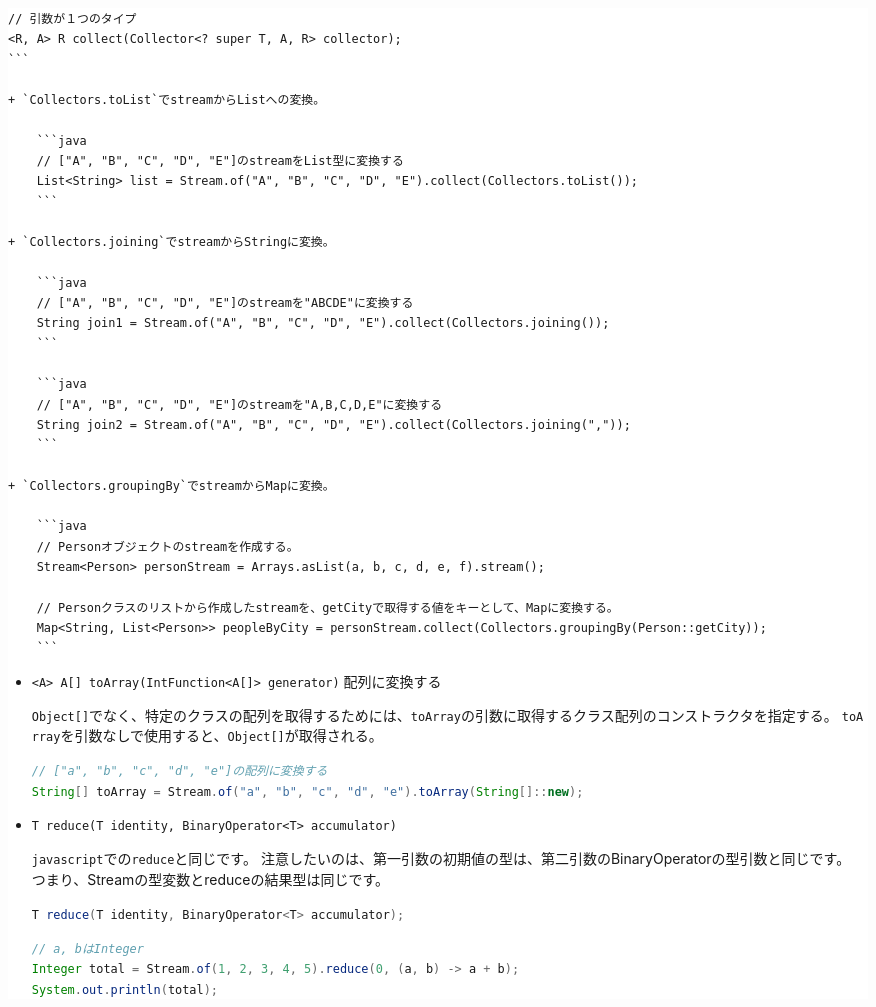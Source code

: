     // 引数が１つのタイプ
    <R, A> R collect(Collector<? super T, ​A, R> collector);
    ```

    + `Collectors.toList`でstreamからListへの変換。

        ```java
        // ["A", "B", "C", "D", "E"]のstreamをList型に変換する
        List<String> list = Stream.of("A", "B", "C", "D", "E").collect(Collectors.toList());
        ```

    + `Collectors.joining`でstreamからStringに変換。

        ```java
        // ["A", "B", "C", "D", "E"]のstreamを"ABCDE"に変換する
        String join1 = Stream.of("A", "B", "C", "D", "E").collect(Collectors.joining());
        ```

        ```java
        // ["A", "B", "C", "D", "E"]のstreamを"A,B,C,D,E"に変換する
        String join2 = Stream.of("A", "B", "C", "D", "E").collect(Collectors.joining(","));
        ```

    + `Collectors.groupingBy`でstreamからMapに変換。

        ```java
        // Personオブジェクトのstreamを作成する。
        Stream<Person> personStream = Arrays.asList(a, b, c, d, e, f).stream();

        // Personクラスのリストから作成したstreamを、getCityで取得する値をキーとして、Mapに変換する。
        Map<String, List<Person>> peopleByCity = personStream.collect(Collectors.groupingBy(Person::getCity));
        ```


- `<A> A[] toArray(IntFunction<A[]> generator)`
    配列に変換する

    `Object[]`でなく、特定のクラスの配列を取得するためには、`toArray`の引数に取得するクラス配列のコンストラクタを指定する。
    `toArray`を引数なしで使用すると、`Object[]`が取得される。

    ```java
    // ["a", "b", "c", "d", "e"]の配列に変換する
    String[] toArray = Stream.of("a", "b", "c", "d", "e").toArray(String[]::new);
    ```

- `T reduce(T identity, BinaryOperator<T> accumulator)`

    `javascript`での`reduce`と同じです。
    注意したいのは、第一引数の初期値の型は、第二引数のBinaryOperatorの型引数と同じです。
    つまり、Streamの型変数とreduceの結果型は同じです。

    ```java
    T reduce(T identity, BinaryOperator<T> accumulator);
    ```

    ```java
    // a, bはInteger
    Integer total = Stream.of(1, 2, 3, 4, 5).reduce(0, (a, b) -> a + b);
    System.out.println(total);
    ```
